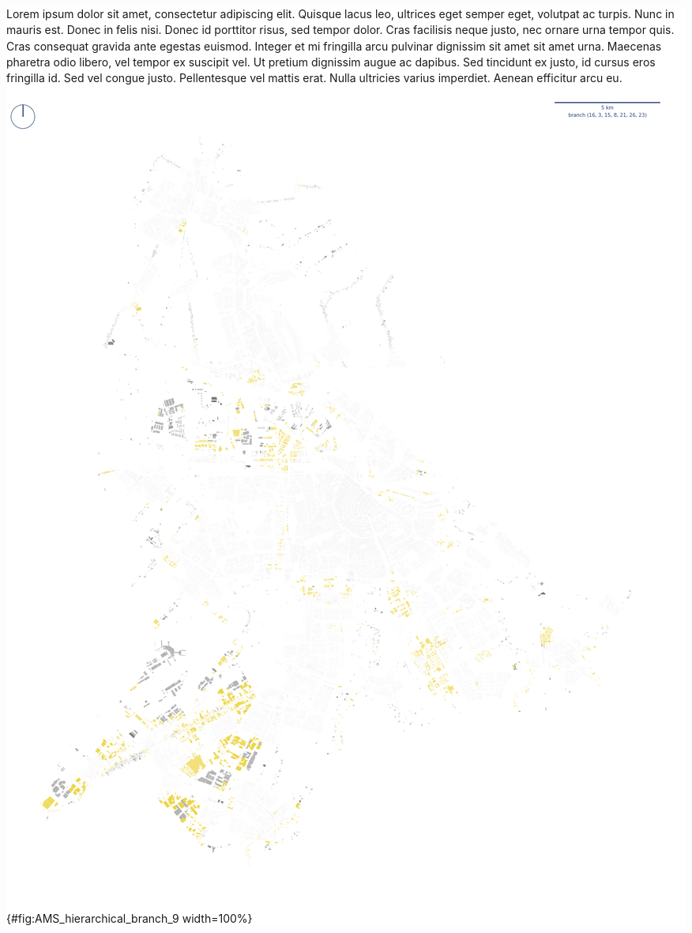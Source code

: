 Lorem ipsum dolor sit amet, consectetur adipiscing elit. Quisque lacus leo, ultrices eget semper eget, volutpat ac turpis. Nunc in mauris est. Donec in felis nisi. Donec id porttitor risus, sed tempor dolor. Cras facilisis neque justo, nec ornare urna tempor quis. Cras consequat gravida ante egestas euismod. Integer et mi fringilla arcu pulvinar dignissim sit amet sit amet urna. Maecenas pharetra odio libero, vel tempor ex suscipit vel. Ut pretium dignissim augue ac dapibus. Sed tincidunt ex justo, id cursus eros fringilla id. Sed vel congue justo. Pellentesque vel mattis erat. Nulla ultricies varius imperdiet. Aenean efficitur arcu eu.

![Long caption under img](source/figures/ch8/AMS_hierarchical_branch_9.png "Short caption"){#fig:AMS_hierarchical_branch_9 width=100%}
